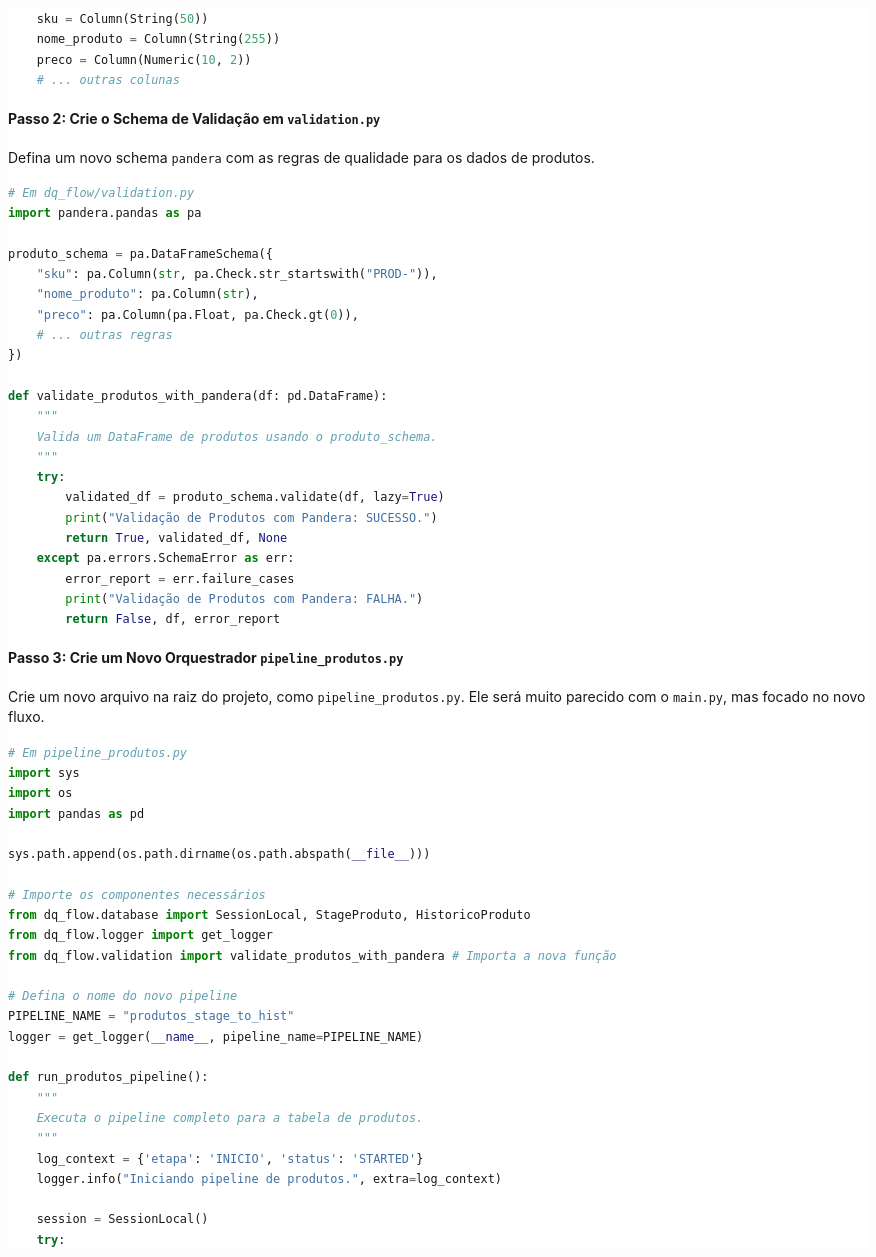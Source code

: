 ```python
    sku = Column(String(50))
    nome_produto = Column(String(255))
    preco = Column(Numeric(10, 2))
    # ... outras colunas
```
#### Passo 2: Crie o Schema de Validação em `validation.py`
Defina um novo schema `pandera` com as regras de qualidade para os dados de produtos.

```python
# Em dq_flow/validation.py
import pandera.pandas as pa

produto_schema = pa.DataFrameSchema({
    "sku": pa.Column(str, pa.Check.str_startswith("PROD-")),
    "nome_produto": pa.Column(str),
    "preco": pa.Column(pa.Float, pa.Check.gt(0)),
    # ... outras regras
})

def validate_produtos_with_pandera(df: pd.DataFrame):
    """
    Valida um DataFrame de produtos usando o produto_schema.
    """
    try:
        validated_df = produto_schema.validate(df, lazy=True)
        print("Validação de Produtos com Pandera: SUCESSO.")
        return True, validated_df, None
    except pa.errors.SchemaError as err:
        error_report = err.failure_cases
        print("Validação de Produtos com Pandera: FALHA.")
        return False, df, error_report
```

#### Passo 3: Crie um Novo Orquestrador `pipeline_produtos.py`
Crie um novo arquivo na raiz do projeto, como `pipeline_produtos.py`. Ele será muito parecido com o `main.py`, mas focado no novo fluxo.

```python
# Em pipeline_produtos.py
import sys
import os
import pandas as pd

sys.path.append(os.path.dirname(os.path.abspath(__file__)))

# Importe os componentes necessários
from dq_flow.database import SessionLocal, StageProduto, HistoricoProduto
from dq_flow.logger import get_logger
from dq_flow.validation import validate_produtos_with_pandera # Importa a nova função

# Defina o nome do novo pipeline
PIPELINE_NAME = "produtos_stage_to_hist"
logger = get_logger(__name__, pipeline_name=PIPELINE_NAME)

def run_produtos_pipeline():
    """
    Executa o pipeline completo para a tabela de produtos.
    """
    log_context = {'etapa': 'INICIO', 'status': 'STARTED'}
    logger.info("Iniciando pipeline de produtos.", extra=log_context)
    
    session = SessionLocal()
    try:
```